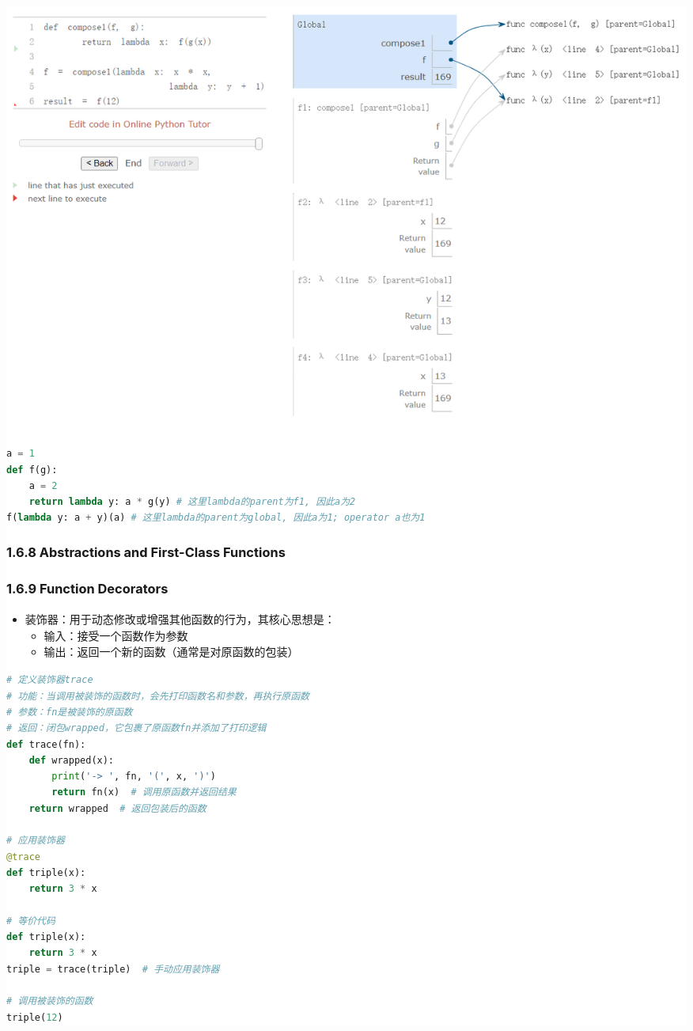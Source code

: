 ![alt text](images/image-8.png)
```python
a = 1
def f(g):
	a = 2
	return lambda y: a * g(y) # 这里lambda的parent为f1, 因此a为2
f(lambda y: a + y)(a) # 这里lambda的parent为global, 因此a为1; operator a也为1
```
### 1.6.8   Abstractions and First-Class Functions
### 1.6.9   Function Decorators
* 装饰器：用于动态修改或增强其他函数的行为，其核心思想是：
  * 输入：接受一个函数作为参数
  * 输出：返回一个新的函数（通常是对原函数的包装）
```python
# 定义装饰器trace
# 功能：当调用被装饰的函数时，会先打印函数名和参数，再执行原函数
# 参数：fn是被装饰的原函数
# 返回：闭包wrapped，它包裹了原函数fn并添加了打印逻辑
def trace(fn):
    def wrapped(x):
        print('-> ', fn, '(', x, ')')
        return fn(x)  # 调用原函数并返回结果
    return wrapped  # 返回包装后的函数

# 应用装饰器
@trace
def triple(x):
    return 3 * x

# 等价代码
def triple(x):
    return 3 * x
triple = trace(triple)  # 手动应用装饰器

# 调用被装饰的函数
triple(12)
```